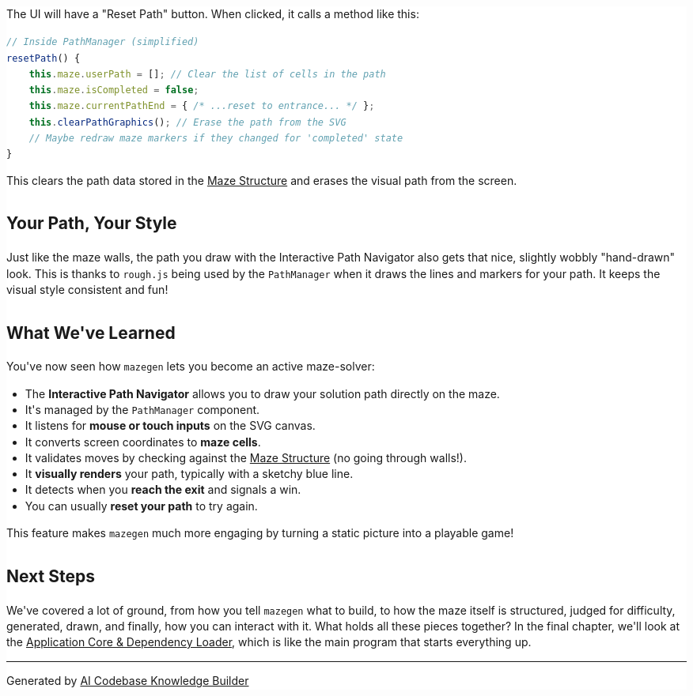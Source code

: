 The UI will have a "Reset Path" button. When clicked, it calls a method like this:

```javascript
// Inside PathManager (simplified)
resetPath() {
    this.maze.userPath = []; // Clear the list of cells in the path
    this.maze.isCompleted = false;
    this.maze.currentPathEnd = { /* ...reset to entrance... */ };
    this.clearPathGraphics(); // Erase the path from the SVG
    // Maybe redraw maze markers if they changed for 'completed' state
}
```
This clears the path data stored in the [Maze Structure](02_maze_structure_.md) and erases the visual path from the screen.

## Your Path, Your Style

Just like the maze walls, the path you draw with the Interactive Path Navigator also gets that nice, slightly wobbly "hand-drawn" look. This is thanks to `rough.js` being used by the `PathManager` when it draws the lines and markers for your path. It keeps the visual style consistent and fun!

## What We've Learned

You've now seen how `mazegen` lets you become an active maze-solver:

*   The **Interactive Path Navigator** allows you to draw your solution path directly on the maze.
*   It's managed by the `PathManager` component.
*   It listens for **mouse or touch inputs** on the SVG canvas.
*   It converts screen coordinates to **maze cells**.
*   It validates moves by checking against the [Maze Structure](02_maze_structure_.md) (no going through walls!).
*   It **visually renders** your path, typically with a sketchy blue line.
*   It detects when you **reach the exit** and signals a win.
*   You can usually **reset your path** to try again.

This feature makes `mazegen` much more engaging by turning a static picture into a playable game!

## Next Steps

We've covered a lot of ground, from how you tell `mazegen` what to build, to how the maze itself is structured, judged for difficulty, generated, drawn, and finally, how you can interact with it. What holds all these pieces together? In the final chapter, we'll look at the [Application Core & Dependency Loader](07_application_core___dependency_loader_.md), which is like the main program that starts everything up.

---

Generated by [AI Codebase Knowledge Builder](https://github.com/The-Pocket/Tutorial-Codebase-Knowledge)